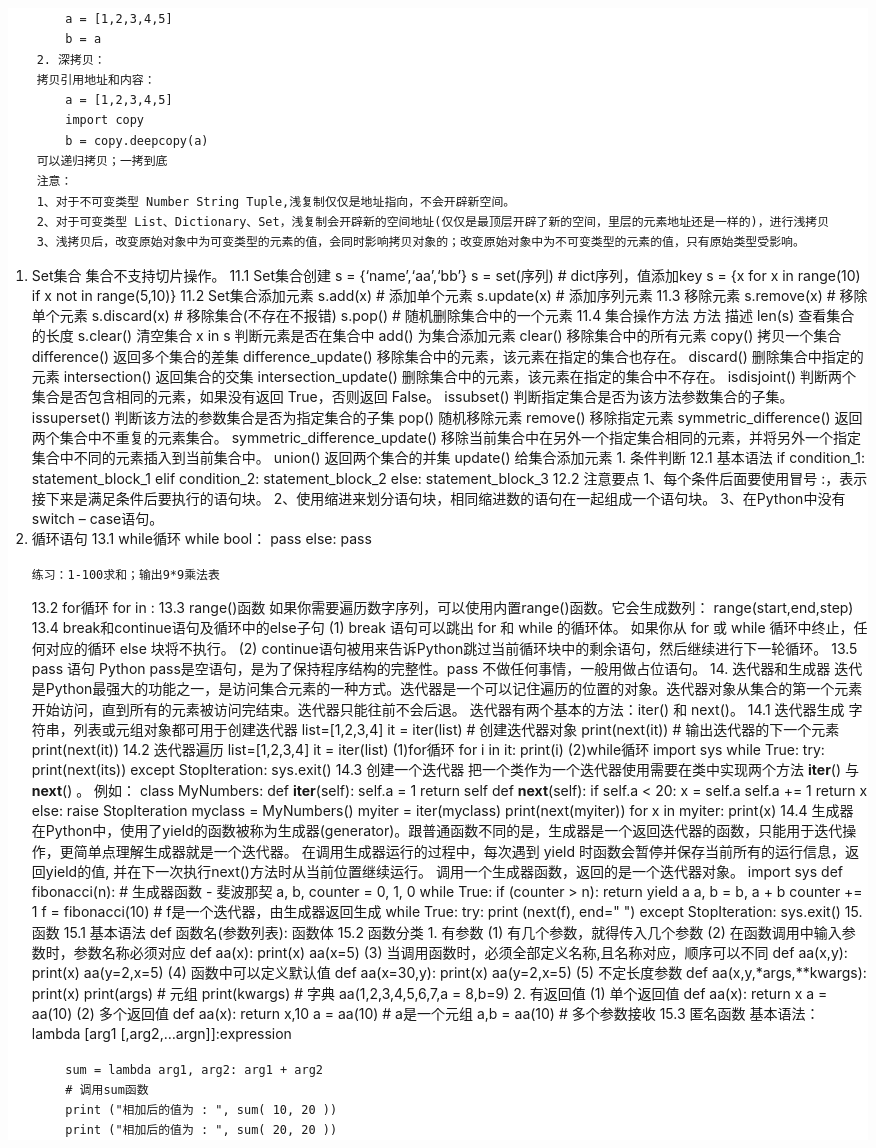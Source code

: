 ```
		a = [1,2,3,4,5] 
		b = a
	2. 深拷贝：
	拷贝引用地址和内容：
		a = [1,2,3,4,5] 
		import copy 
		b = copy.deepcopy(a) 
	可以递归拷贝；一拷到底
	注意：
	1、对于不可变类型 Number String Tuple,浅复制仅仅是地址指向，不会开辟新空间。
	2、对于可变类型 List、Dictionary、Set，浅复制会开辟新的空间地址(仅仅是最顶层开辟了新的空间，里层的元素地址还是一样的)，进行浅拷贝
	3、浅拷贝后，改变原始对象中为可变类型的元素的值，会同时影响拷贝对象的；改变原始对象中为不可变类型的元素的值，只有原始类型受影响。

```
1.  Set集合 集合不支持切片操作。 11.1 Set集合创建 s = {‘name’,‘aa’,‘bb’} s = set(序列) # dict序列，值添加key s = {x for x in range(10) if x not in range(5,10)} 11.2 Set集合添加元素 s.add(x) # 添加单个元素 s.update(x) # 添加序列元素 11.3 移除元素 s.remove(x) # 移除单个元素 s.discard(x) # 移除集合(不存在不报错) s.pop() # 随机删除集合中的一个元素 11.4 集合操作方法 方法 描述 len(s) 查看集合的长度 s.clear() 清空集合 x in s 判断元素是否在集合中 add() 为集合添加元素 clear() 移除集合中的所有元素 copy() 拷贝一个集合 difference() 返回多个集合的差集 difference_update() 移除集合中的元素，该元素在指定的集合也存在。 discard() 删除集合中指定的元素 intersection() 返回集合的交集 intersection_update() 删除集合中的元素，该元素在指定的集合中不存在。 isdisjoint() 判断两个集合是否包含相同的元素，如果没有返回 True，否则返回 False。 issubset() 判断指定集合是否为该方法参数集合的子集。 issuperset() 判断该方法的参数集合是否为指定集合的子集 pop() 随机移除元素 remove() 移除指定元素 symmetric_difference() 返回两个集合中不重复的元素集合。 symmetric_difference_update() 移除当前集合中在另外一个指定集合相同的元素，并将另外一个指定集合中不同的元素插入到当前集合中。 union() 返回两个集合的并集 update() 给集合添加元素 1.  条件判断 12.1 基本语法 if condition_1: statement_block_1 elif condition_2: statement_block_2 else: statement_block_3 12.2 注意要点 1、每个条件后面要使用冒号 :，表示接下来是满足条件后要执行的语句块。 2、使用缩进来划分语句块，相同缩进数的语句在一起组成一个语句块。 3、在Python中没有switch – case语句。 <li> 循环语句 13.1 while循环 while bool： pass else: pass <pre><code>练习：1-100求和；输出9*9乘法表
</code></pre> </li>
13.2 for循环 for in :  13.3 range()函数 如果你需要遍历数字序列，可以使用内置range()函数。它会生成数列： range(start,end,step) 13.4 break和continue语句及循环中的else子句 (1) break 语句可以跳出 for 和 while 的循环体。 如果你从 for 或 while 循环中终止，任何对应的循环 else 块将不执行。 (2) continue语句被用来告诉Python跳过当前循环块中的剩余语句，然后继续进行下一轮循环。 13.5 pass 语句 Python pass是空语句，是为了保持程序结构的完整性。pass 不做任何事情，一般用做占位语句。 14. 迭代器和生成器 迭代是Python最强大的功能之一，是访问集合元素的一种方式。迭代器是一个可以记住遍历的位置的对象。迭代器对象从集合的第一个元素开始访问，直到所有的元素被访问完结束。迭代器只能往前不会后退。 迭代器有两个基本的方法：iter() 和 next()。 14.1 迭代器生成 字符串，列表或元组对象都可用于创建迭代器 list=[1,2,3,4] it = iter(list) # 创建迭代器对象 print(next(it)) # 输出迭代器的下一个元素 print(next(it)) 14.2 迭代器遍历 list=[1,2,3,4] it = iter(list) (1)for循环 for i in it: print(i) (2)while循环 import sys while True: try: print(next(its)) except StopIteration: sys.exit() 14.3 创建一个迭代器 把一个类作为一个迭代器使用需要在类中实现两个方法 **iter**() 与 **next**() 。 例如： class MyNumbers: def **iter**(self): self.a = 1 return self def **next**(self): if self.a &lt; 20: x = self.a self.a += 1 return x else: raise StopIteration myclass = MyNumbers() myiter = iter(myclass) print(next(myiter)) for x in myiter: print(x) 14.4 生成器 在Python中，使用了yield的函数被称为生成器(generator)。跟普通函数不同的是，生成器是一个返回迭代器的函数，只能用于迭代操作，更简单点理解生成器就是一个迭代器。 在调用生成器运行的过程中，每次遇到 yield 时函数会暂停并保存当前所有的运行信息，返回yield的值, 并在下一次执行next()方法时从当前位置继续运行。 调用一个生成器函数，返回的是一个迭代器对象。 import sys def fibonacci(n): # 生成器函数 - 斐波那契 a, b, counter = 0, 1, 0 while True: if (counter &gt; n): return yield a a, b = b, a + b counter += 1 f = fibonacci(10) # f是一个迭代器，由生成器返回生成 while True: try: print (next(f), end=" ") except StopIteration: sys.exit() 15. 函数 15.1 基本语法 def 函数名(参数列表): 函数体 15.2 函数分类 1. 有参数 (1) 有几个参数，就得传入几个参数 (2) 在函数调用中输入参数时，参数名称必须对应 def aa(x): print(x) aa(x=5) (3) 当调用函数时，必须全部定义名称,且名称对应，顺序可以不同 def aa(x,y): print(x) aa(y=2,x=5) (4) 函数中可以定义默认值 def aa(x=30,y): print(x) aa(y=2,x=5) (5) 不定长度参数 def aa(x,y,*args,**kwargs): print(x) print(args) # 元组 print(kwargs) # 字典 aa(1,2,3,4,5,6,7,a = 8,b=9) 2. 有返回值 (1) 单个返回值 def aa(x): return x a = aa(10) (2) 多个返回值 def aa(x): return x,10 a = aa(10) # a是一个元组 a,b = aa(10) # 多个参数接收 15.3 匿名函数 基本语法： lambda [arg1 [,arg2,…argn]]:expression

```
		sum = lambda arg1, arg2: arg1 + arg2
		# 调用sum函数
		print ("相加后的值为 : ", sum( 10, 20 ))
		print ("相加后的值为 : ", sum( 20, 20 ))

```
